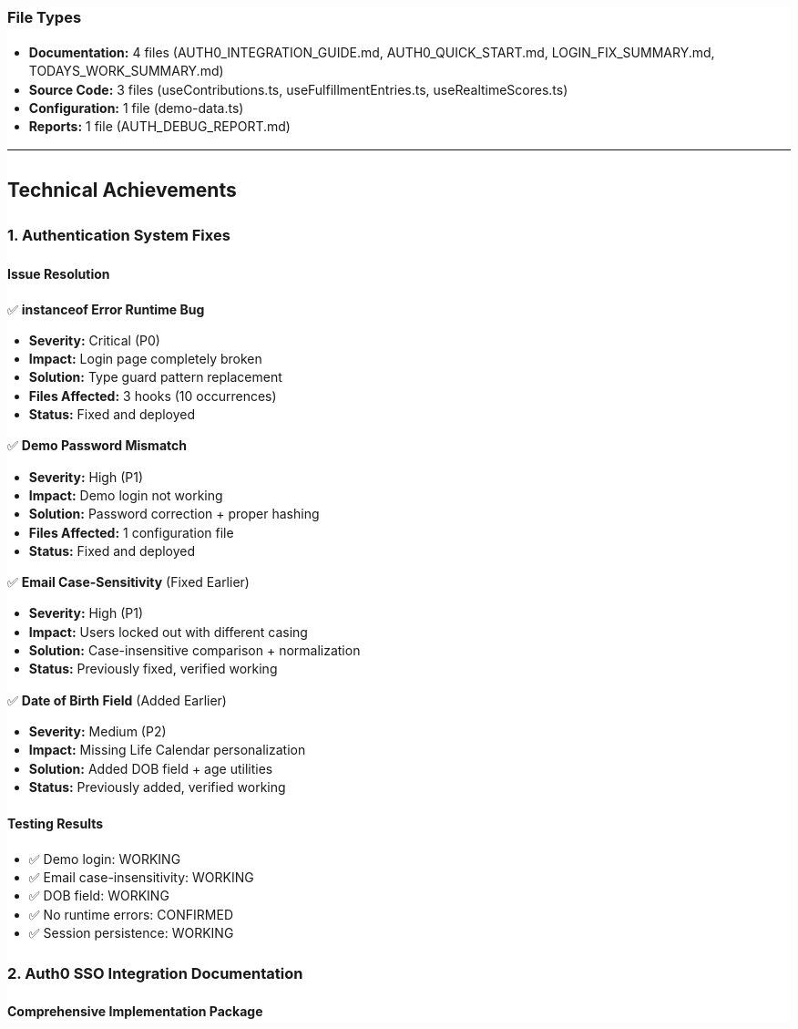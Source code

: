 ### File Types
- **Documentation:** 4 files (AUTH0_INTEGRATION_GUIDE.md, AUTH0_QUICK_START.md, LOGIN_FIX_SUMMARY.md, TODAYS_WORK_SUMMARY.md)
- **Source Code:** 3 files (useContributions.ts, useFulfillmentEntries.ts, useRealtimeScores.ts)
- **Configuration:** 1 file (demo-data.ts)
- **Reports:** 1 file (AUTH_DEBUG_REPORT.md)

---

## Technical Achievements

### 1. Authentication System Fixes

#### Issue Resolution
✅ **instanceof Error Runtime Bug**
- **Severity:** Critical (P0)
- **Impact:** Login page completely broken
- **Solution:** Type guard pattern replacement
- **Files Affected:** 3 hooks (10 occurrences)
- **Status:** Fixed and deployed

✅ **Demo Password Mismatch**
- **Severity:** High (P1)
- **Impact:** Demo login not working
- **Solution:** Password correction + proper hashing
- **Files Affected:** 1 configuration file
- **Status:** Fixed and deployed

✅ **Email Case-Sensitivity** (Fixed Earlier)
- **Severity:** High (P1)
- **Impact:** Users locked out with different casing
- **Solution:** Case-insensitive comparison + normalization
- **Status:** Previously fixed, verified working

✅ **Date of Birth Field** (Added Earlier)
- **Severity:** Medium (P2)
- **Impact:** Missing Life Calendar personalization
- **Solution:** Added DOB field + age utilities
- **Status:** Previously added, verified working

#### Testing Results
- ✅ Demo login: WORKING
- ✅ Email case-insensitivity: WORKING
- ✅ DOB field: WORKING
- ✅ No runtime errors: CONFIRMED
- ✅ Session persistence: WORKING

### 2. Auth0 SSO Integration Documentation

#### Comprehensive Implementation Package
